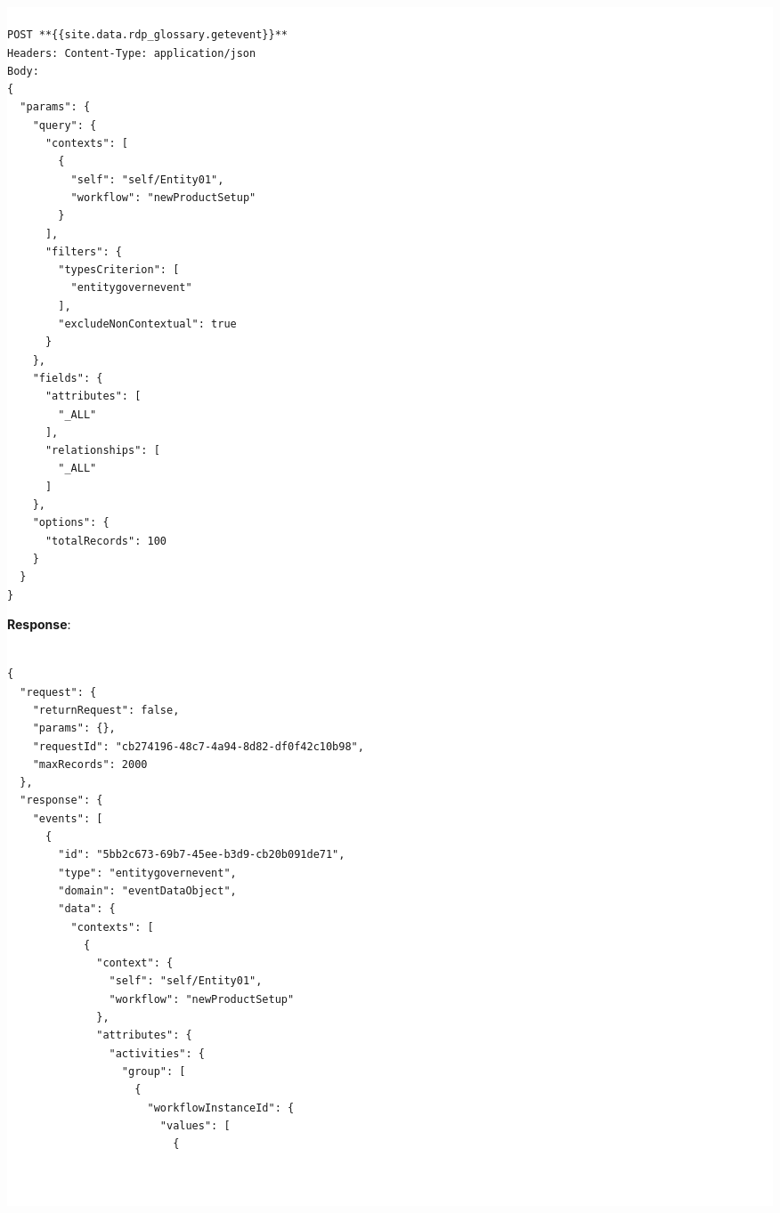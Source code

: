 <pre><code>
POST **{{site.data.rdp_glossary.getevent}}**
Headers: Content-Type: application/json
Body:
{
  "params": {
    "query": {
      "contexts": [
        {
          "self": "self/Entity01",
          "workflow": "newProductSetup"
        }
      ],
      "filters": {
        "typesCriterion": [
          "entitygovernevent"
        ],
        "excludeNonContextual": true
      }
    },
    "fields": {
      "attributes": [
        "_ALL"
      ],
      "relationships": [
        "_ALL"
      ]
    },
    "options": {
      "totalRecords": 100
    }
  }
}
</code></pre>

**Response**: 
<pre><code>
{
  "request": {
    "returnRequest": false,
    "params": {},
    "requestId": "cb274196-48c7-4a94-8d82-df0f42c10b98",
    "maxRecords": 2000
  },
  "response": {
    "events": [
      {
        "id": "5bb2c673-69b7-45ee-b3d9-cb20b091de71",
        "type": "entitygovernevent",
        "domain": "eventDataObject",
        "data": {
          "contexts": [
            {
              "context": {
                "self": "self/Entity01",
                "workflow": "newProductSetup"
              },
              "attributes": {
                "activities": {
                  "group": [
                    {
                      "workflowInstanceId": {
                        "values": [
                          {